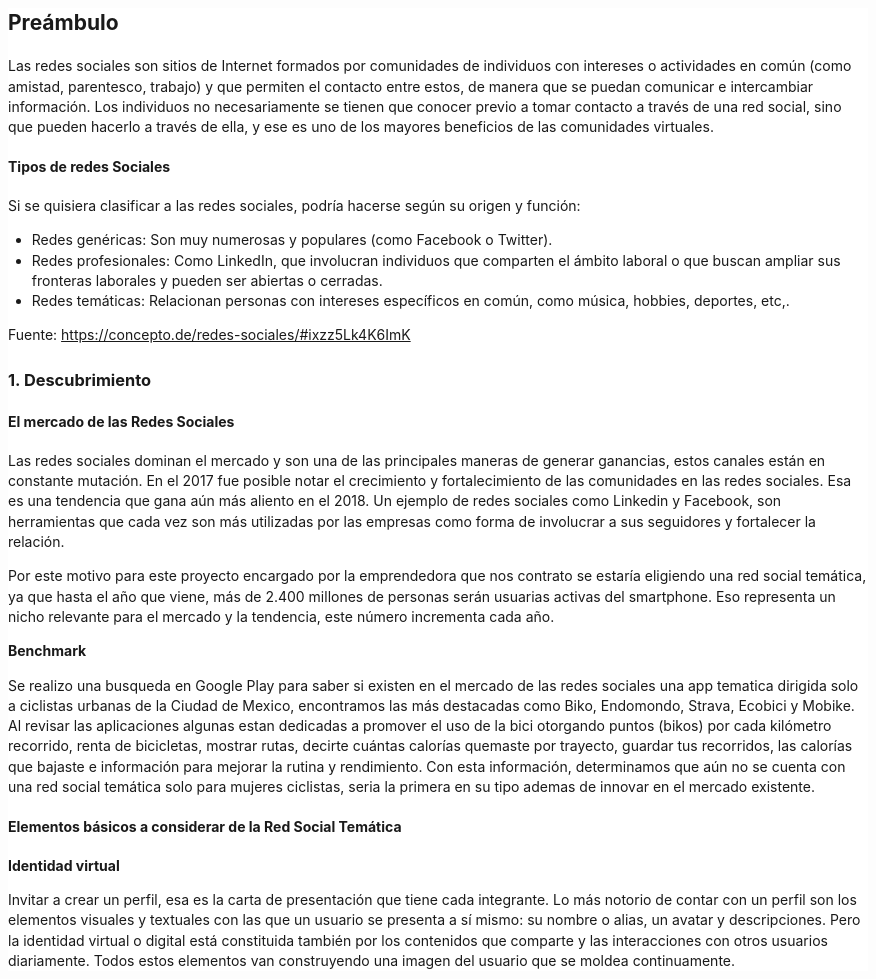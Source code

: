 ## **Preámbulo**

Las redes sociales son sitios de Internet formados por comunidades de individuos con intereses o actividades en común (como amistad, parentesco, trabajo) y que permiten el contacto entre estos, de manera que se puedan comunicar e intercambiar información.
Los individuos no necesariamente se tienen que conocer previo a tomar contacto a través de una red social, sino que pueden hacerlo a través de ella, y ese es uno de los mayores beneficios de las comunidades virtuales.

#### Tipos de redes Sociales

Si se quisiera clasificar a las redes sociales, podría hacerse según su origen y función:

* Redes genéricas: Son muy numerosas y populares (como Facebook  o Twitter).
* Redes profesionales: Como LinkedIn, que involucran individuos que comparten el ámbito laboral o que buscan ampliar sus  fronteras  laborales y pueden ser abiertas o cerradas.
* Redes temáticas: Relacionan personas con intereses específicos en común, como música, hobbies, deportes, etc,.

Fuente: <https://concepto.de/redes-sociales/#ixzz5Lk4K6ImK>

### **1. Descubrimiento**

#### El mercado de las Redes Sociales

 Las redes sociales dominan el mercado y son una de las principales maneras de generar ganancias, estos canales están en constante mutación. En el 2017 fue posible notar el crecimiento y fortalecimiento de las comunidades en las redes sociales. Esa es una tendencia que gana aún más aliento en el 2018. Un ejemplo de  redes sociales como  Linkedin y Facebook, son herramientas que cada vez son más utilizadas por las empresas como forma de involucrar a sus seguidores y fortalecer la relación.

 Por este motivo para este proyecto encargado por la emprendedora que nos contrato se estaría eligiendo una red social temática, ya que  hasta el año que viene, más de 2.400 millones de personas serán usuarias activas del smartphone. Eso representa un nicho relevante para el mercado y la tendencia, este número incrementa  cada año.

 **Benchmark**

 Se realizo una busqueda en Google Play para saber si existen en el mercado de las redes sociales una app tematica dirigida solo a ciclistas urbanas de la Ciudad de Mexico, encontramos las más destacadas como Biko, Endomondo, Strava, Ecobici y Mobike. Al revisar las aplicaciones algunas estan dedicadas a promover el uso de la bici otorgando puntos (bikos) por cada kilómetro recorrido, renta de bicicletas, mostrar rutas,  decirte cuántas calorías quemaste por trayecto, guardar tus recorridos, las calorías que bajaste e información para mejorar la rutina y rendimiento. Con esta información, determinamos que aún no se cuenta con una red social temática solo para mujeres ciclistas, seria la primera en su tipo ademas de innovar en el mercado existente.

 #### **Elementos básicos a considerar de la Red Social Temática**

 **Identidad virtual**

Invitar a crear un perfil, esa es la carta de presentación que tiene cada integrante. Lo más notorio de contar con un perfil  son los elementos visuales y textuales con las que un usuario se presenta a sí mismo: su nombre o alias, un avatar y descripciones. Pero la identidad virtual o digital está constituida también por los contenidos que comparte y las interacciones con otros usuarios diariamente. Todos estos elementos van construyendo una imagen del usuario que se moldea continuamente.
